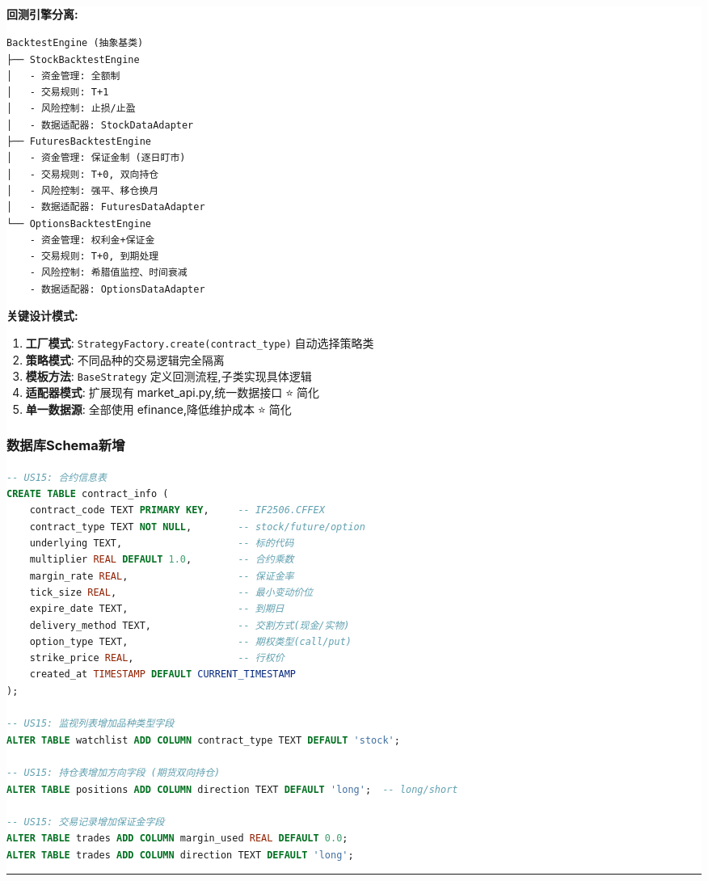 **回测引擎分离:**
```
BacktestEngine (抽象基类)
├── StockBacktestEngine
│   - 资金管理: 全额制
│   - 交易规则: T+1
│   - 风险控制: 止损/止盈
│   - 数据适配器: StockDataAdapter
├── FuturesBacktestEngine
│   - 资金管理: 保证金制 (逐日盯市)
│   - 交易规则: T+0, 双向持仓
│   - 风险控制: 强平、移仓换月
│   - 数据适配器: FuturesDataAdapter
└── OptionsBacktestEngine
    - 资金管理: 权利金+保证金
    - 交易规则: T+0, 到期处理
    - 风险控制: 希腊值监控、时间衰减
    - 数据适配器: OptionsDataAdapter
```

**关键设计模式:**
1. **工厂模式**: `StrategyFactory.create(contract_type)` 自动选择策略类
2. **策略模式**: 不同品种的交易逻辑完全隔离
3. **模板方法**: `BaseStrategy` 定义回测流程,子类实现具体逻辑
4. **适配器模式**: 扩展现有 market_api.py,统一数据接口 ⭐ 简化
5. **单一数据源**: 全部使用 efinance,降低维护成本 ⭐ 简化

### 数据库Schema新增

```sql
-- US15: 合约信息表
CREATE TABLE contract_info (
    contract_code TEXT PRIMARY KEY,     -- IF2506.CFFEX
    contract_type TEXT NOT NULL,        -- stock/future/option
    underlying TEXT,                    -- 标的代码
    multiplier REAL DEFAULT 1.0,        -- 合约乘数
    margin_rate REAL,                   -- 保证金率
    tick_size REAL,                     -- 最小变动价位
    expire_date TEXT,                   -- 到期日
    delivery_method TEXT,               -- 交割方式(现金/实物)
    option_type TEXT,                   -- 期权类型(call/put)
    strike_price REAL,                  -- 行权价
    created_at TIMESTAMP DEFAULT CURRENT_TIMESTAMP
);

-- US15: 监视列表增加品种类型字段
ALTER TABLE watchlist ADD COLUMN contract_type TEXT DEFAULT 'stock';

-- US15: 持仓表增加方向字段 (期货双向持仓)
ALTER TABLE positions ADD COLUMN direction TEXT DEFAULT 'long';  -- long/short

-- US15: 交易记录增加保证金字段
ALTER TABLE trades ADD COLUMN margin_used REAL DEFAULT 0.0;
ALTER TABLE trades ADD COLUMN direction TEXT DEFAULT 'long';
```

---